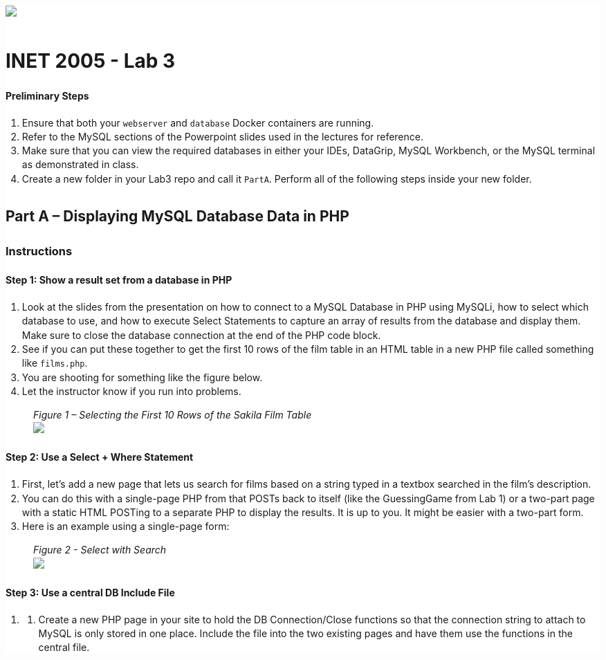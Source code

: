 <img width="150px" src="https://w0244079.github.io/nscc/nscc-jpeg.jpg" >

# INET 2005 - Lab 3

#### Preliminary Steps

1. Ensure that both your `webserver` and `database` Docker containers are running.
2. Refer to the MySQL sections of the Powerpoint slides used in the lectures for reference.
3. Make sure that you can view the required databases in either your IDEs, DataGrip, MySQL Workbench, or the MySQL terminal as demonstrated in class.
4. Create a new folder in your Lab3 repo and call it `PartA`. Perform all of the following steps inside your new folder.

## Part A – Displaying MySQL Database Data in PHP

### Instructions

#### Step 1: Show a result set from a database in PHP
1. Look at the slides from the presentation on how to connect to a MySQL Database in PHP using MySQLi, how to select which database to use, and how to execute Select Statements to capture an array of results from the database and display them. Make sure to close the database connection at the end of the PHP code block.
2. See if you can put these together to get the first 10 rows of the film table in an HTML table in a new PHP file called something like `films.php`.
3. You are shooting for something like the figure below.
4. Let the instructor know if you run into problems.
<figure>
  <figcaption><i>Figure 1 – Selecting the First 10 Rows of the Sakila Film Table</i></figcaption>  
  <img src="https://w0244079.github.io/nscc/courses/inet2005/labs/lab3/Lab3-PartA-Step1-1.png" />
</figure>

#### Step 2: Use a Select + Where Statement

1. First, let’s add a new page that lets us search for films based on a string typed in a textbox searched in the film’s description.
2. You can do this with a single-page PHP from that POSTs back to itself (like the GuessingGame from Lab 1) or a two-part page with a static HTML POSTing to a separate PHP to display the results. It is up to you. It might be easier with a two-part form.
3.	Here is an example using a single-page form:
<figure>
  <figcaption><i>Figure 2 - Select with Search</i></figcaption>
  <img src="https://w0244079.github.io/nscc/courses/inet2005/labs/lab3/Lab3-PartA-Step2-1.png" />
</figure>

#### Step 3: Use a central DB Include File

1. 1.	Create a new PHP page in your site to hold the DB Connection/Close functions so that the connection string to attach to MySQL is only stored in one place. Include the file into the two existing pages and have them use the functions in the central file.
